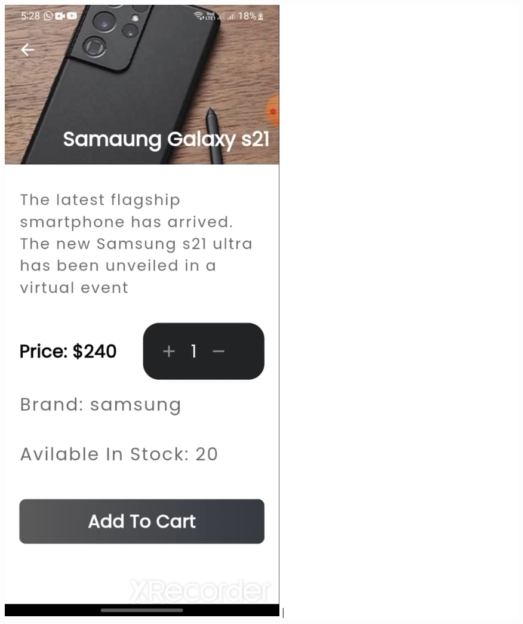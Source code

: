 ![Product](https://raw.githubusercontent.com/Tarek3222/e_commerce-app/refs/heads/main/assets/app_images/product.png) |